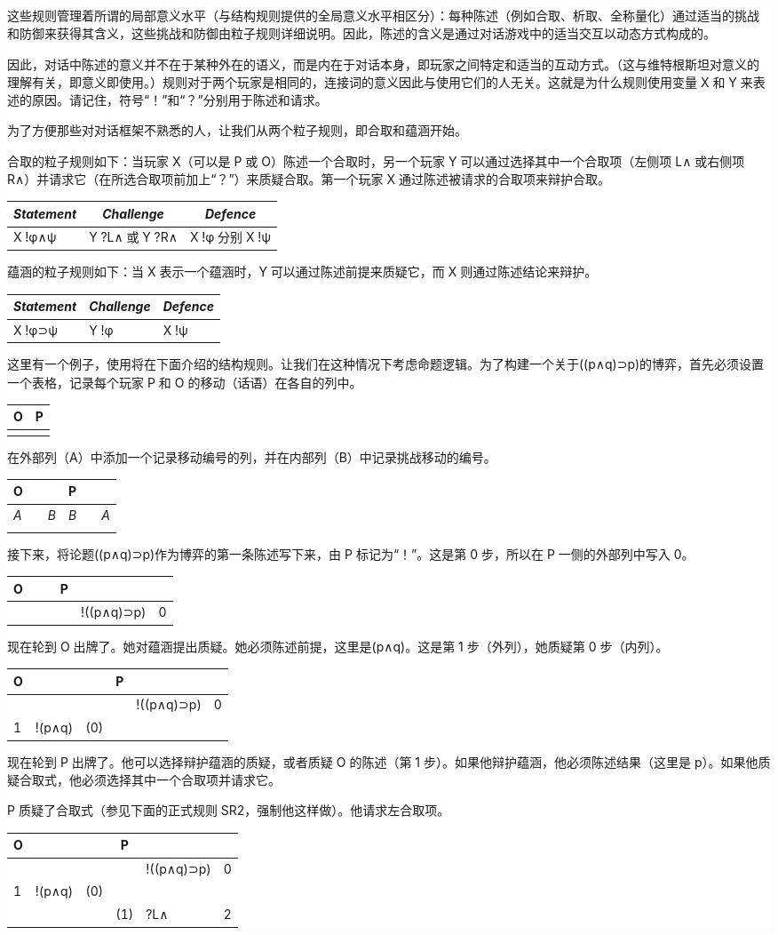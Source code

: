这些规则管理着所谓的局部意义水平（与结构规则提供的全局意义水平相区分）：每种陈述（例如合取、析取、全称量化）通过适当的挑战和防御来获得其含义，这些挑战和防御由粒子规则详细说明。因此，陈述的含义是通过对话游戏中的适当交互以动态方式构成的。

因此，对话中陈述的意义并不在于某种外在的语义，而是内在于对话本身，即玩家之间特定和适当的互动方式。（这与维特根斯坦对意义的理解有关，即意义即使用。）规则对于两个玩家是相同的，连接词的意义因此与使用它们的人无关。这就是为什么规则使用变量 X 和 Y 来表述的原因。请记住，符号“！”和“？”分别用于陈述和请求。

为了方便那些对对话框架不熟悉的人，让我们从两个粒子规则，即合取和蕴涵开始。

合取的粒子规则如下：当玩家 X（可以是 P 或 O）陈述一个合取时，另一个玩家 Y 可以通过选择其中一个合取项（左侧项 L∧ 或右侧项 R∧）并请求它（在所选合取项前加上“？”）来质疑合取。第一个玩家 X 通过陈述被请求的合取项来辩护合取。

| *Statement*          | *Challenge*                 | *Defence*                 |
| ----------- | ------------------ | ------------------ |
| X !φ∧ψ | Y ?L∧ 或 Y ?R∧ | X !φ 分别 X !ψ |

蕴涵的粒子规则如下：当 X 表示一个蕴涵时，Y 可以通过陈述前提来质疑它，而 X 则通过陈述结论来辩护。

| *Statement*          | *Challenge*      | *Defence*      |
| ----------- | ------- | ------- |
| X !φ⊃ψ | Y !φ | X !ψ |

这里有一个例子，使用将在下面介绍的结构规则。让我们在这种情况下考虑命题逻辑。为了构建一个关于((p∧q)⊃p)的博弈，首先必须设置一个表格，记录每个玩家 P 和 O 的移动（话语）在各自的列中。

| **O** | **P** |
| -- | -- |
|  |  |

在外部列（A）中添加一个记录移动编号的列，并在内部列（B）中记录挑战移动的编号。

| **O** |  |  | **P** |  |  |
| -- | -- | -- | -- | -- | -- |
| *A* |  | *B* | *B* |  | *A* |
|  |  |  |  |  |  |

接下来，将论题((p∧q)⊃p)作为博弈的第一条陈述写下来，由 P 标记为“！”。这是第 0 步，所以在 P 一侧的外部列中写入 0。

| **O** |  |  | **P** |              |   |
| -- | -- | -- | -- | -------------- | --- |
|  |  |  |  | !((p∧q)⊃p) | 0 |

现在轮到 O 出牌了。她对蕴涵提出质疑。她必须陈述前提，这里是(p∧q)。这是第 1 步（外列），她质疑第 0 步（内列）。

| **O**  |         |     | **P** |              |   |
| --- | --------- | ----- | -- | -------------- | --- |
|   |         |     |  | !((p∧q)⊃p) | 0 |
| 1 | !(p∧q) | (0) |  |              |   |

现在轮到 P 出牌了。他可以选择辩护蕴涵的质疑，或者质疑 O 的陈述（第 1 步）。如果他辩护蕴涵，他必须陈述结果（这里是 p）。如果他质疑合取式，他必须选择其中一个合取项并请求它。

P 质疑了合取式（参见下面的正式规则 SR2，强制他这样做）。他请求左合取项。

| **O**  |         |     | **P**    |              |   |
| --- | --------- | ----- | ----- | -------------- | --- |
|   |         |     |     | !((p∧q)⊃p) | 0 |
| 1 | !(p∧q) | (0) |     |              |   |
|   |         |     | (1) | ?L∧         | 2 |
